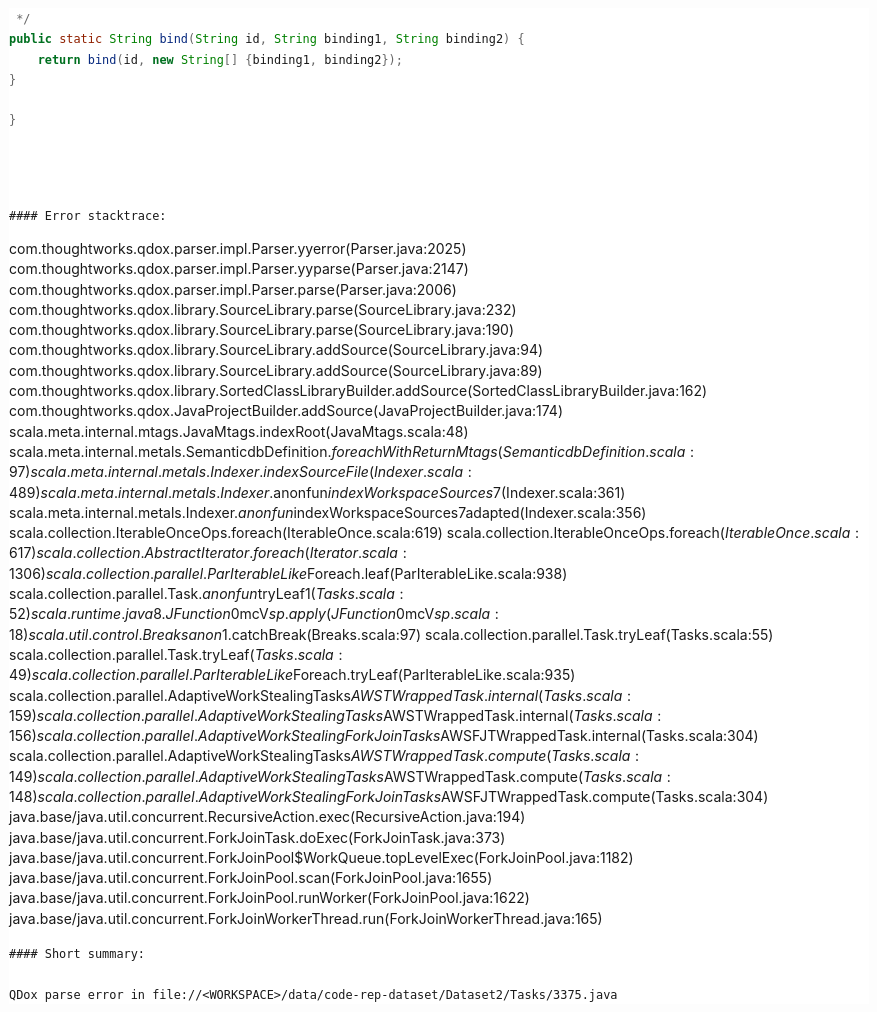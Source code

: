 ```java
 */
public static String bind(String id, String binding1, String binding2) {
	return bind(id, new String[] {binding1, binding2});
}

}
```

```



#### Error stacktrace:

```
com.thoughtworks.qdox.parser.impl.Parser.yyerror(Parser.java:2025)
	com.thoughtworks.qdox.parser.impl.Parser.yyparse(Parser.java:2147)
	com.thoughtworks.qdox.parser.impl.Parser.parse(Parser.java:2006)
	com.thoughtworks.qdox.library.SourceLibrary.parse(SourceLibrary.java:232)
	com.thoughtworks.qdox.library.SourceLibrary.parse(SourceLibrary.java:190)
	com.thoughtworks.qdox.library.SourceLibrary.addSource(SourceLibrary.java:94)
	com.thoughtworks.qdox.library.SourceLibrary.addSource(SourceLibrary.java:89)
	com.thoughtworks.qdox.library.SortedClassLibraryBuilder.addSource(SortedClassLibraryBuilder.java:162)
	com.thoughtworks.qdox.JavaProjectBuilder.addSource(JavaProjectBuilder.java:174)
	scala.meta.internal.mtags.JavaMtags.indexRoot(JavaMtags.scala:48)
	scala.meta.internal.metals.SemanticdbDefinition$.foreachWithReturnMtags(SemanticdbDefinition.scala:97)
	scala.meta.internal.metals.Indexer.indexSourceFile(Indexer.scala:489)
	scala.meta.internal.metals.Indexer.$anonfun$indexWorkspaceSources$7(Indexer.scala:361)
	scala.meta.internal.metals.Indexer.$anonfun$indexWorkspaceSources$7$adapted(Indexer.scala:356)
	scala.collection.IterableOnceOps.foreach(IterableOnce.scala:619)
	scala.collection.IterableOnceOps.foreach$(IterableOnce.scala:617)
	scala.collection.AbstractIterator.foreach(Iterator.scala:1306)
	scala.collection.parallel.ParIterableLike$Foreach.leaf(ParIterableLike.scala:938)
	scala.collection.parallel.Task.$anonfun$tryLeaf$1(Tasks.scala:52)
	scala.runtime.java8.JFunction0$mcV$sp.apply(JFunction0$mcV$sp.scala:18)
	scala.util.control.Breaks$$anon$1.catchBreak(Breaks.scala:97)
	scala.collection.parallel.Task.tryLeaf(Tasks.scala:55)
	scala.collection.parallel.Task.tryLeaf$(Tasks.scala:49)
	scala.collection.parallel.ParIterableLike$Foreach.tryLeaf(ParIterableLike.scala:935)
	scala.collection.parallel.AdaptiveWorkStealingTasks$AWSTWrappedTask.internal(Tasks.scala:159)
	scala.collection.parallel.AdaptiveWorkStealingTasks$AWSTWrappedTask.internal$(Tasks.scala:156)
	scala.collection.parallel.AdaptiveWorkStealingForkJoinTasks$AWSFJTWrappedTask.internal(Tasks.scala:304)
	scala.collection.parallel.AdaptiveWorkStealingTasks$AWSTWrappedTask.compute(Tasks.scala:149)
	scala.collection.parallel.AdaptiveWorkStealingTasks$AWSTWrappedTask.compute$(Tasks.scala:148)
	scala.collection.parallel.AdaptiveWorkStealingForkJoinTasks$AWSFJTWrappedTask.compute(Tasks.scala:304)
	java.base/java.util.concurrent.RecursiveAction.exec(RecursiveAction.java:194)
	java.base/java.util.concurrent.ForkJoinTask.doExec(ForkJoinTask.java:373)
	java.base/java.util.concurrent.ForkJoinPool$WorkQueue.topLevelExec(ForkJoinPool.java:1182)
	java.base/java.util.concurrent.ForkJoinPool.scan(ForkJoinPool.java:1655)
	java.base/java.util.concurrent.ForkJoinPool.runWorker(ForkJoinPool.java:1622)
	java.base/java.util.concurrent.ForkJoinWorkerThread.run(ForkJoinWorkerThread.java:165)
```
#### Short summary: 

QDox parse error in file://<WORKSPACE>/data/code-rep-dataset/Dataset2/Tasks/3375.java